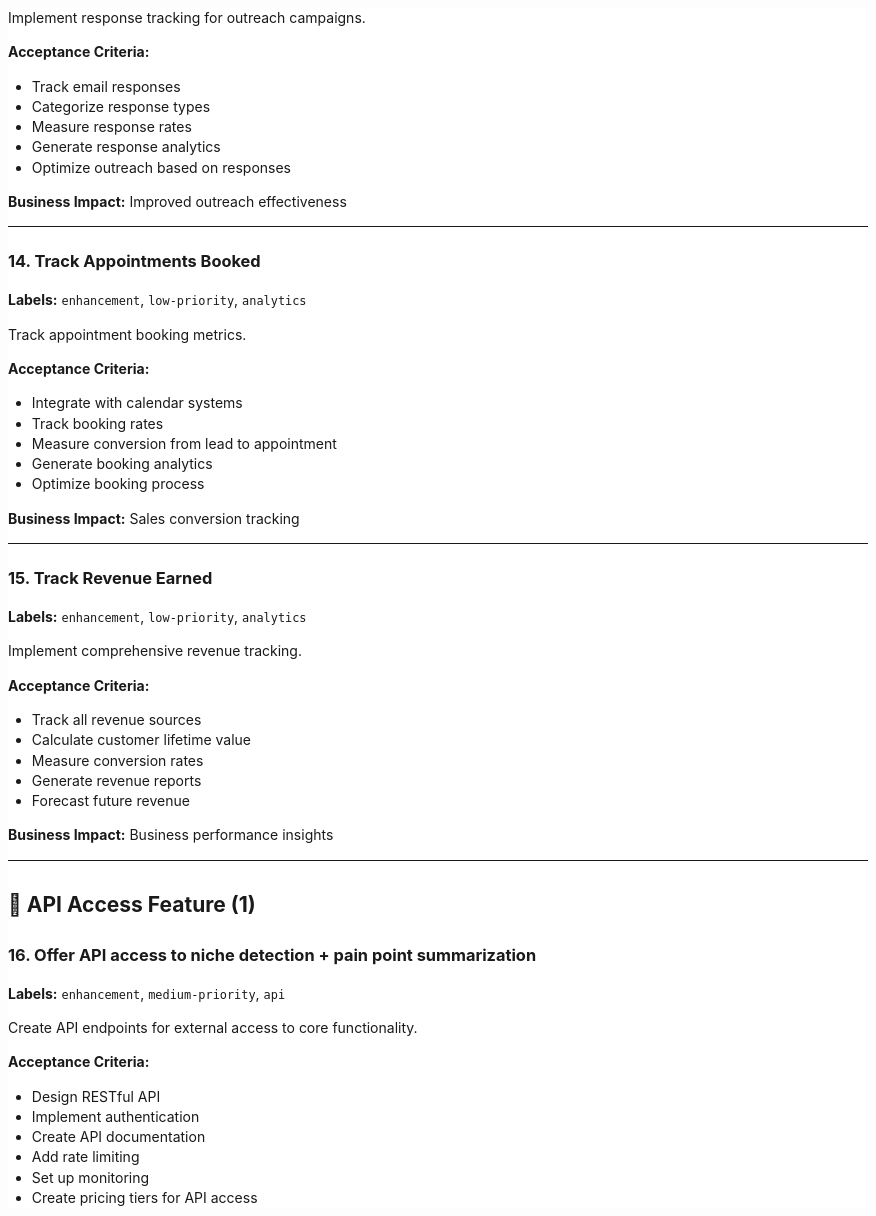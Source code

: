 Implement response tracking for outreach campaigns.

**Acceptance Criteria:**
- Track email responses
- Categorize response types
- Measure response rates
- Generate response analytics
- Optimize outreach based on responses

**Business Impact:** Improved outreach effectiveness

---

### 14. Track Appointments Booked
**Labels:** `enhancement`, `low-priority`, `analytics`

Track appointment booking metrics.

**Acceptance Criteria:**
- Integrate with calendar systems
- Track booking rates
- Measure conversion from lead to appointment
- Generate booking analytics
- Optimize booking process

**Business Impact:** Sales conversion tracking

---

### 15. Track Revenue Earned
**Labels:** `enhancement`, `low-priority`, `analytics`

Implement comprehensive revenue tracking.

**Acceptance Criteria:**
- Track all revenue sources
- Calculate customer lifetime value
- Measure conversion rates
- Generate revenue reports
- Forecast future revenue

**Business Impact:** Business performance insights

---

## 📝 API Access Feature (1)

### 16. Offer API access to niche detection + pain point summarization
**Labels:** `enhancement`, `medium-priority`, `api`

Create API endpoints for external access to core functionality.

**Acceptance Criteria:**
- Design RESTful API
- Implement authentication
- Create API documentation
- Add rate limiting
- Set up monitoring
- Create pricing tiers for API access
